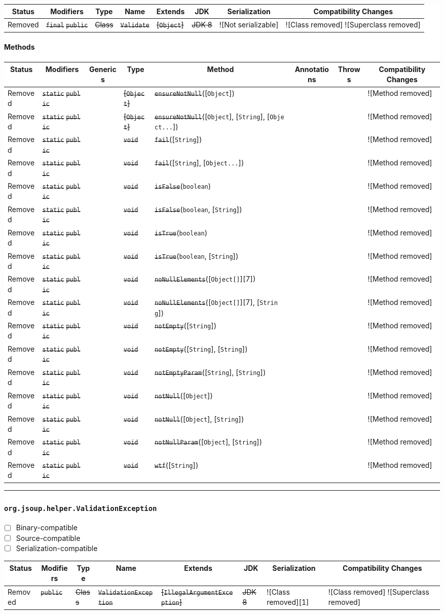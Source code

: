 | Status  | Modifiers                | Type      | Name           | Extends        | JDK       | Serialization       | Compatibility Changes |
|---------|--------------------------|-----------|----------------|----------------|-----------|---------------------|-----------------------|
| Removed | ~~`final`~~ ~~`public`~~ | ~~Class~~ | ~~`Validate`~~ | ~~[`Object`]~~ | ~~JDK 8~~ | ![Not serializable] | ![Class removed] ![Superclass removed] |


#### Methods

| Status  | Modifiers                 | Generics | Type           | Method                                                     | Annotations | Throws | Compatibility Changes |
|---------|---------------------------|----------|----------------|------------------------------------------------------------|-------------|--------|-----------------------|
| Removed | ~~`static`~~ ~~`public`~~ |          | ~~[`Object`]~~ | ~~`ensureNotNull`~~([`Object`])                            |             |        | ![Method removed]     |
| Removed | ~~`static`~~ ~~`public`~~ |          | ~~[`Object`]~~ | ~~`ensureNotNull`~~([`Object`], [`String`], [`Object...`]) |             |        | ![Method removed]     |
| Removed | ~~`static`~~ ~~`public`~~ |          | ~~`void`~~     | ~~`fail`~~([`String`])                                     |             |        | ![Method removed]     |
| Removed | ~~`static`~~ ~~`public`~~ |          | ~~`void`~~     | ~~`fail`~~([`String`], [`Object...`])                      |             |        | ![Method removed]     |
| Removed | ~~`static`~~ ~~`public`~~ |          | ~~`void`~~     | ~~`isFalse`~~(`boolean`)                                   |             |        | ![Method removed]     |
| Removed | ~~`static`~~ ~~`public`~~ |          | ~~`void`~~     | ~~`isFalse`~~(`boolean`, [`String`])                       |             |        | ![Method removed]     |
| Removed | ~~`static`~~ ~~`public`~~ |          | ~~`void`~~     | ~~`isTrue`~~(`boolean`)                                    |             |        | ![Method removed]     |
| Removed | ~~`static`~~ ~~`public`~~ |          | ~~`void`~~     | ~~`isTrue`~~(`boolean`, [`String`])                        |             |        | ![Method removed]     |
| Removed | ~~`static`~~ ~~`public`~~ |          | ~~`void`~~     | ~~`noNullElements`~~([`Object[]`][7])                      |             |        | ![Method removed]     |
| Removed | ~~`static`~~ ~~`public`~~ |          | ~~`void`~~     | ~~`noNullElements`~~([`Object[]`][7], [`String`])          |             |        | ![Method removed]     |
| Removed | ~~`static`~~ ~~`public`~~ |          | ~~`void`~~     | ~~`notEmpty`~~([`String`])                                 |             |        | ![Method removed]     |
| Removed | ~~`static`~~ ~~`public`~~ |          | ~~`void`~~     | ~~`notEmpty`~~([`String`], [`String`])                     |             |        | ![Method removed]     |
| Removed | ~~`static`~~ ~~`public`~~ |          | ~~`void`~~     | ~~`notEmptyParam`~~([`String`], [`String`])                |             |        | ![Method removed]     |
| Removed | ~~`static`~~ ~~`public`~~ |          | ~~`void`~~     | ~~`notNull`~~([`Object`])                                  |             |        | ![Method removed]     |
| Removed | ~~`static`~~ ~~`public`~~ |          | ~~`void`~~     | ~~`notNull`~~([`Object`], [`String`])                      |             |        | ![Method removed]     |
| Removed | ~~`static`~~ ~~`public`~~ |          | ~~`void`~~     | ~~`notNullParam`~~([`Object`], [`String`])                 |             |        | ![Method removed]     |
| Removed | ~~`static`~~ ~~`public`~~ |          | ~~`void`~~     | ~~`wtf`~~([`String`])                                      |             |        | ![Method removed]     |

___

<a id="user-content-org.jsoup.helper.validationexception"></a>
### `org.jsoup.helper.ValidationException`

- [ ] Binary-compatible
- [ ] Source-compatible
- [ ] Serialization-compatible

| Status  | Modifiers    | Type      | Name                      | Extends                          | JDK       | Serialization       | Compatibility Changes |
|---------|--------------|-----------|---------------------------|----------------------------------|-----------|---------------------|-----------------------|
| Removed | ~~`public`~~ | ~~Class~~ | ~~`ValidationException`~~ | ~~[`IllegalArgumentException`]~~ | ~~JDK 8~~ | ![Class removed][1] | ![Class removed] ![Superclass removed] |
